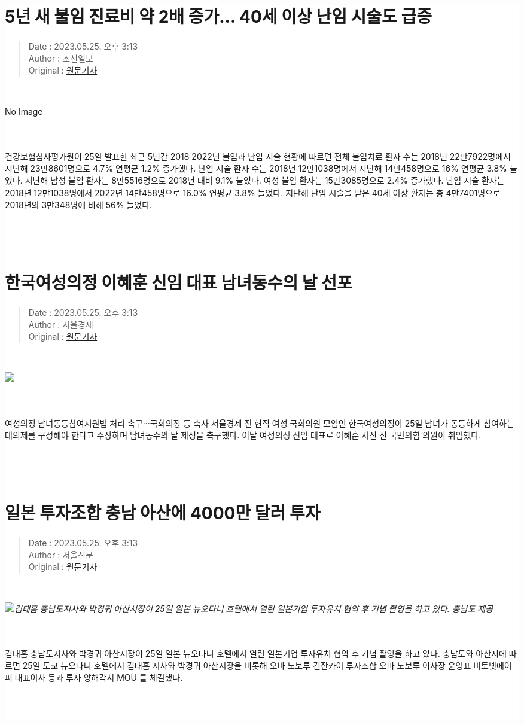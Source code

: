   
# 5년 새 불임 진료비 약 2배 증가... 40세 이상 난임 시술도 급증  
  
> Date : 2023.05.25. 오후 3:13  
> Author : 조선일보  
> Original : [원문기사](https://n.news.naver.com/mnews/article/023/0003765859?sid=102)  
<br/>  
  
No Image  
<br/><br/>  
  
건강보험심사평가원이 25일 발표한 최근 5년간 2018 2022년 불임과 난임 시술 현황에 따르면 전체 불임치료 환자 수는 2018년 22만7922명에서 지난해 23만8601명으로 4.7% 연평균 1.2% 증가했다.
난임 시술 환자 수는 2018년 12만1038명에서 지난해 14만458명으로 16% 연평균 3.8% 늘었다.
지난해 남성 불임 환자는 8만5516명으로 2018년 대비 9.1% 늘었다.
여성 불임 환자는 15만3085명으로 2.4% 증가했다.
난임 시술 환자는 2018년 12만1038명에서 2022년 14만458명으로 16.0% 연평균 3.8% 늘었다.
지난해 난임 시술을 받은 40세 이상 환자는 총 4만7401명으로 2018년의 3만348명에 비해 56% 늘었다.  
<br/><br/><br/>  

  
# 한국여성의정 이혜훈 신임 대표 남녀동수의 날 선포  
  
> Date : 2023.05.25. 오후 3:13  
> Author : 서울경제  
> Original : [원문기사](https://n.news.naver.com/mnews/article/011/0004194904?sid=102)  
<br/>  
  
<img src="https://imgnews.pstatic.net/image/011/2023/05/25/0004194904_001_20230525151301013.jpg?type=w647" id="img1"></img>  
<br/><br/>  
  
여성의정 남녀동등참여지원법 처리 촉구···국회의장 등 축사 서울경제 전 현직 여성 국회의원 모임인 한국여성의정이 25일 남녀가 동등하게 참여하는 대의제를 구성해야 한다고 주장하며 남녀동수의 날 제정을 촉구했다.
이날 여성의정 신임 대표로 이혜훈 사진 전 국민의힘 의원이 취임했다.  
<br/><br/><br/>  

  
# 일본 투자조합 충남 아산에 4000만 달러 투자  
  
> Date : 2023.05.25. 오후 3:13  
> Author : 서울신문  
> Original : [원문기사](https://n.news.naver.com/mnews/article/081/0003363956?sid=102)  
<br/>  
  
<img src="https://imgnews.pstatic.net/image/081/2023/05/25/0003363956_001_20230525151301134.jpg?type=w647" id="img1"></img><em class="img_desc">김태흠 충남도지사와 박경귀 아산시장이 25일 일본 뉴오타니 호텔에서 열린 일본기업 투자유치 협약 후 기념 촬영을 하고 있다. 충남도 제공</em>  
<br/><br/>  
  
김태흠 충남도지사와 박경귀 아산시장이 25일 일본 뉴오타니 호텔에서 열린 일본기업 투자유치 협약 후 기념 촬영을 하고 있다.
충남도와 아산시에 따르면 25일 도쿄 뉴오타니 호텔에서 김태흠 지사와 박경귀 아산시장을 비롯해 오바 노보루 긴잔카이 투자조합 오바 노보루 이사장 윤영표 비토넷에이피 대표이사 등과 투자 양해각서 MOU 를 체결했다.  
<br/><br/><br/>  
